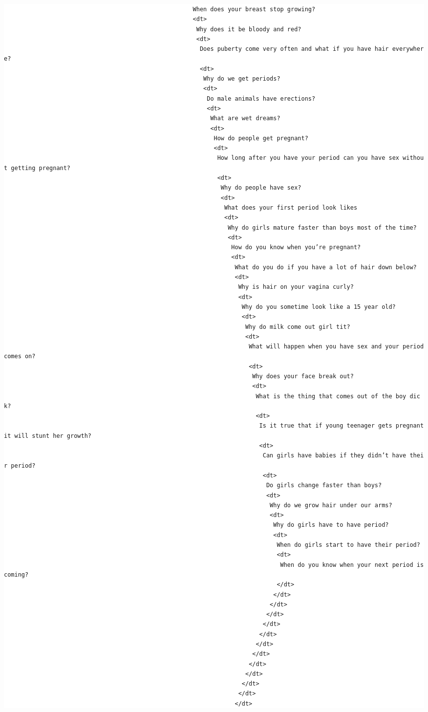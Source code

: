                                                           When does your breast stop growing?
                                                          <dt>
                                                           Why does it be bloody and red?
                                                           <dt>
                                                            Does puberty come very often and what if you have hair everywhere?
                                                            <dt>
                                                             Why do we get periods?
                                                             <dt>
                                                              Do male animals have erections?
                                                              <dt>
                                                               What are wet dreams?
                                                               <dt>
                                                                How do people get pregnant?
                                                                <dt>
                                                                 How long after you have your period can you have sex without getting pregnant?
                                                                 <dt>
                                                                  Why do people have sex?
                                                                  <dt>
                                                                   What does your first period look likes
                                                                   <dt>
                                                                    Why do girls mature faster than boys most of the time?
                                                                    <dt>
                                                                     How do you know when you’re pregnant?
                                                                     <dt>
                                                                      What do you do if you have a lot of hair down below?
                                                                      <dt>
                                                                       Why is hair on your vagina curly?
                                                                       <dt>
                                                                        Why do you sometime look like a 15 year old?
                                                                        <dt>
                                                                         Why do milk come out girl tit?
                                                                         <dt>
                                                                          What will happen when you have sex and your period comes on?
                                                                          <dt>
                                                                           Why does your face break out?
                                                                           <dt>
                                                                            What is the thing that comes out of the boy dick?
                                                                            <dt>
                                                                             Is it true that if young teenager gets pregnant it will stunt her growth?
                                                                             <dt>
                                                                              Can girls have babies if they didn’t have their period?
                                                                              <dt>
                                                                               Do girls change faster than boys?
                                                                               <dt>
                                                                                Why do we grow hair under our arms?
                                                                                <dt>
                                                                                 Why do girls have to have period?
                                                                                 <dt>
                                                                                  When do girls start to have their period?
                                                                                  <dt>
                                                                                   When do you know when your next period is coming?
                                                                                  </dt>
                                                                                 </dt>
                                                                                </dt>
                                                                               </dt>
                                                                              </dt>
                                                                             </dt>
                                                                            </dt>
                                                                           </dt>
                                                                          </dt>
                                                                         </dt>
                                                                        </dt>
                                                                       </dt>
                                                                      </dt>